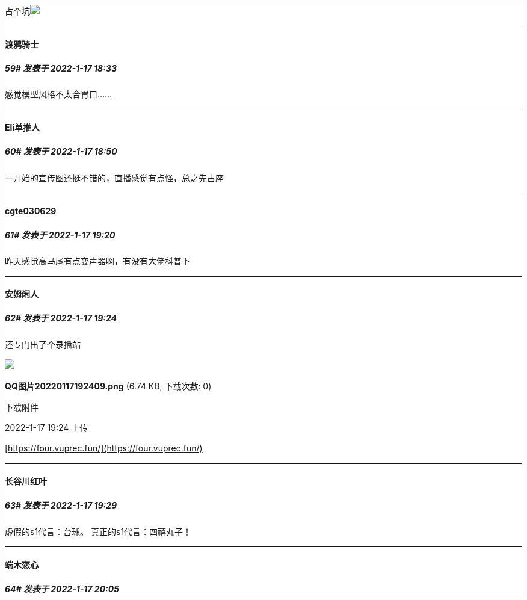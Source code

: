 占个坑<img src="https://static.saraba1st.com/image/smiley/face2017/050.png" referrerpolicy="no-referrer">

*****

####  渡鸦骑士  
##### 59#       发表于 2022-1-17 18:33

感觉模型风格不太合胃口……

*****

####  Eli单推人  
##### 60#       发表于 2022-1-17 18:50

一开始的宣传图还挺不错的，直播感觉有点怪，总之先占座



*****

####  cgte030629  
##### 61#       发表于 2022-1-17 19:20

昨天感觉高马尾有点变声器啊，有没有大佬科普下

*****

####  安姆闲人  
##### 62#       发表于 2022-1-17 19:24

还专门出了个录播站

<img src="https://img.saraba1st.com/forum/202201/17/192430s7at7rrraez7av30.png" referrerpolicy="no-referrer">

<strong>QQ图片20220117192409.png</strong> (6.74 KB, 下载次数: 0)

下载附件

2022-1-17 19:24 上传

[https://four.vuprec.fun/](https://four.vuprec.fun/)

*****

####  长谷川红叶  
##### 63#       发表于 2022-1-17 19:29

虚假的s1代言：台球。
真正的s1代言：四禧丸子！



*****

####  端木恋心  
##### 64#       发表于 2022-1-17 20:05
